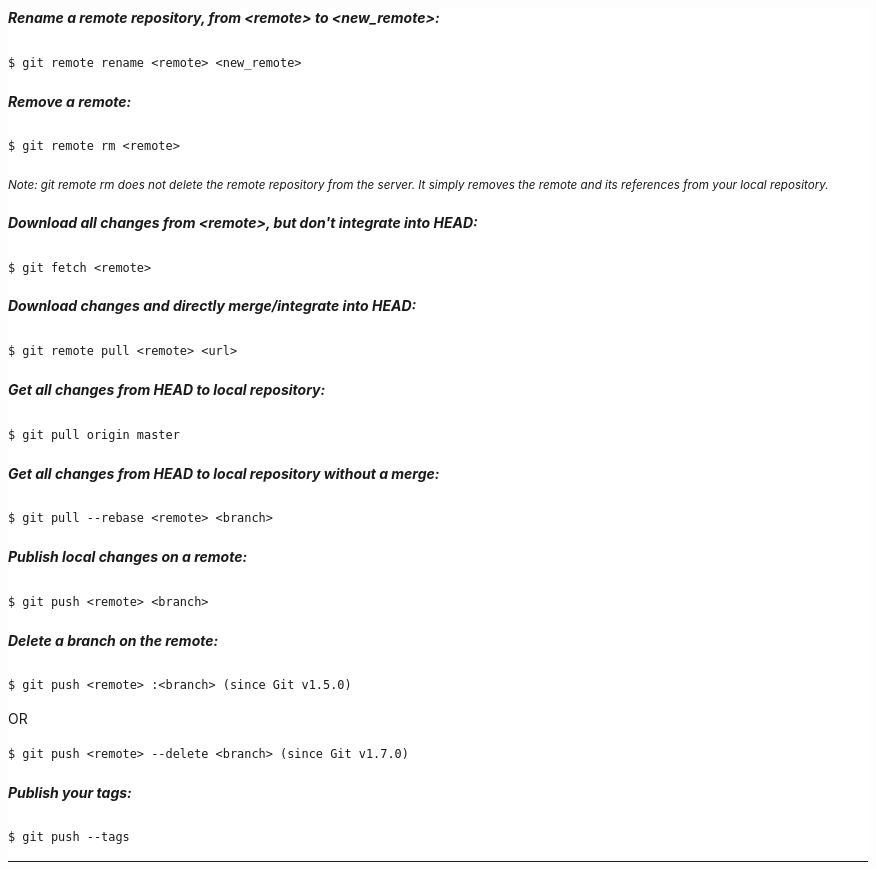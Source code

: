 ##### Rename a remote repository, from &lt;remote&gt; to &lt;new_remote&gt;:
```
$ git remote rename <remote> <new_remote>
```

##### Remove a remote:
```
$ git remote rm <remote>
```

<em><sub>Note: git remote rm does not delete the remote repository from the server. It simply removes the remote and its references from your local repository.</sub></em>

##### Download all changes from &lt;remote&gt;, but don't integrate into HEAD:
```
$ git fetch <remote>
```

##### Download changes and directly merge/integrate into HEAD:
```
$ git remote pull <remote> <url>
```

##### Get all changes from HEAD to local repository:
```
$ git pull origin master
```

##### Get all changes from HEAD to local repository without a merge:
```
$ git pull --rebase <remote> <branch>
```

##### Publish local changes on a remote:
```
$ git push <remote> <branch>
```

##### Delete a branch on the remote:
```
$ git push <remote> :<branch> (since Git v1.5.0)
```
OR
```
$ git push <remote> --delete <branch> (since Git v1.7.0)
```

##### Publish your tags:
```
$ git push --tags
```
<hr>

